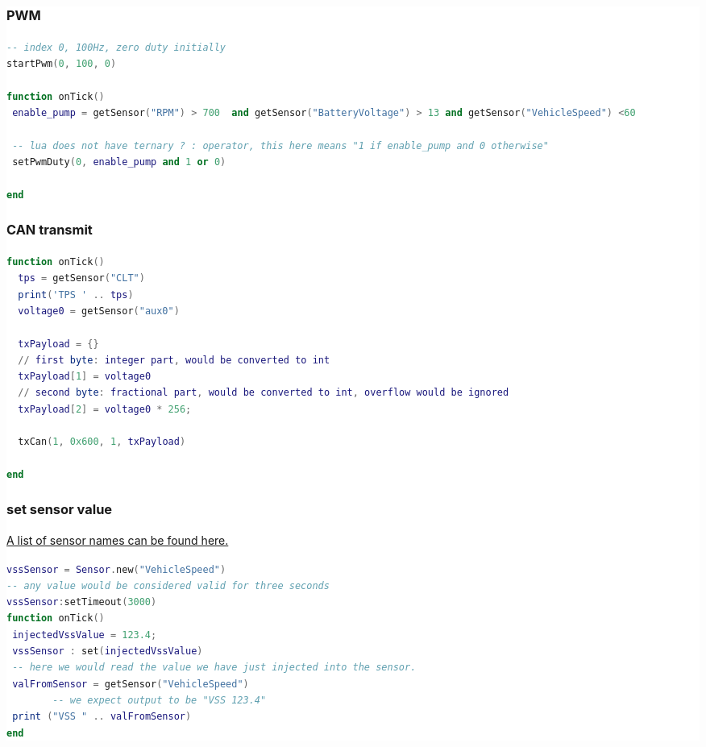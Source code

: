 ### PWM

```lua
-- index 0, 100Hz, zero duty initially
startPwm(0, 100, 0)

function onTick()
 enable_pump = getSensor("RPM") > 700  and getSensor("BatteryVoltage") > 13 and getSensor("VehicleSpeed") <60
 
 -- lua does not have ternary ? : operator, this here means "1 if enable_pump and 0 otherwise"
 setPwmDuty(0, enable_pump and 1 or 0)

end
```

### CAN transmit

```lua
function onTick()
  tps = getSensor("CLT")
  print('TPS ' .. tps)
  voltage0 = getSensor("aux0")
 
  txPayload = {}
  // first byte: integer part, would be converted to int
  txPayload[1] = voltage0
  // second byte: fractional part, would be converted to int, overflow would be ignored
  txPayload[2] = voltage0 * 256;

  txCan(1, 0x600, 1, txPayload)

end
```

### set sensor value

 [A list of sensor names can be found here.](https://github.com/rusefi/rusefi/blob/master/firmware/controllers/sensors/sensor_type.h)

```lua
vssSensor = Sensor.new("VehicleSpeed")
-- any value would be considered valid for three seconds
vssSensor:setTimeout(3000)
function onTick()
 injectedVssValue = 123.4;
 vssSensor : set(injectedVssValue)
 -- here we would read the value we have just injected into the sensor. 
 valFromSensor = getSensor("VehicleSpeed")
        -- we expect output to be "VSS 123.4"
 print ("VSS " .. valFromSensor)
end


```
